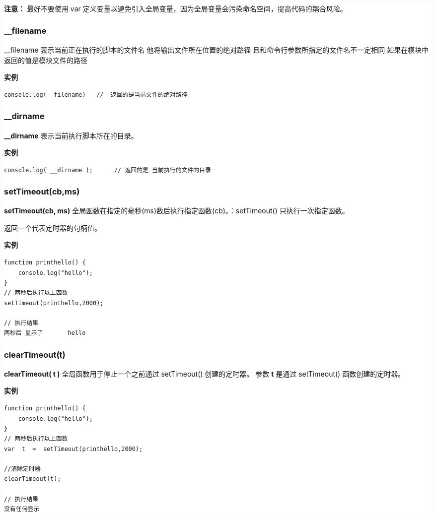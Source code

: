**注意：** 最好不要使用 var 定义变量以避免引入全局变量，因为全局变量会污染命名空间，提高代码的耦合风险。

### __filename

__filename  表示当前正在执行的脚本的文件名  他将输出文件所在位置的绝对路径  且和命令行参数所指定的文件名不一定相同  如果在模块中 返回的值是模块文件的路径 

**实例**

```
console.log(__filename)   //  返回的是当前文件的绝对路径
```

### __dirname

**__dirname** 表示当前执行脚本所在的目录。 

**实例**

```
console.log( __dirname );      // 返回的是 当前执行的文件的目录
```

### setTimeout(cb,ms)

**setTimeout(cb, ms)** 全局函数在指定的毫秒(ms)数后执行指定函数(cb)。：setTimeout() 只执行一次指定函数。

返回一个代表定时器的句柄值。

**实例**

```
function printhello() {
    console.log("hello");
}
// 两秒后执行以上函数
setTimeout(printhello,2000);

// 执行结果 
两秒后 显示了       hello
```

### clearTimeout(t)

**clearTimeout( t )** 全局函数用于停止一个之前通过 setTimeout() 创建的定时器。 参数 **t** 是通过 setTimeout() 函数创建的定时器。

**实例**

```
function printhello() {
    console.log("hello");
}
// 两秒后执行以上函数
var  t  =  setTimeout(printhello,2000);

//清除定时器
clearTimeout(t);

// 执行结果 
没有任何显示
```
